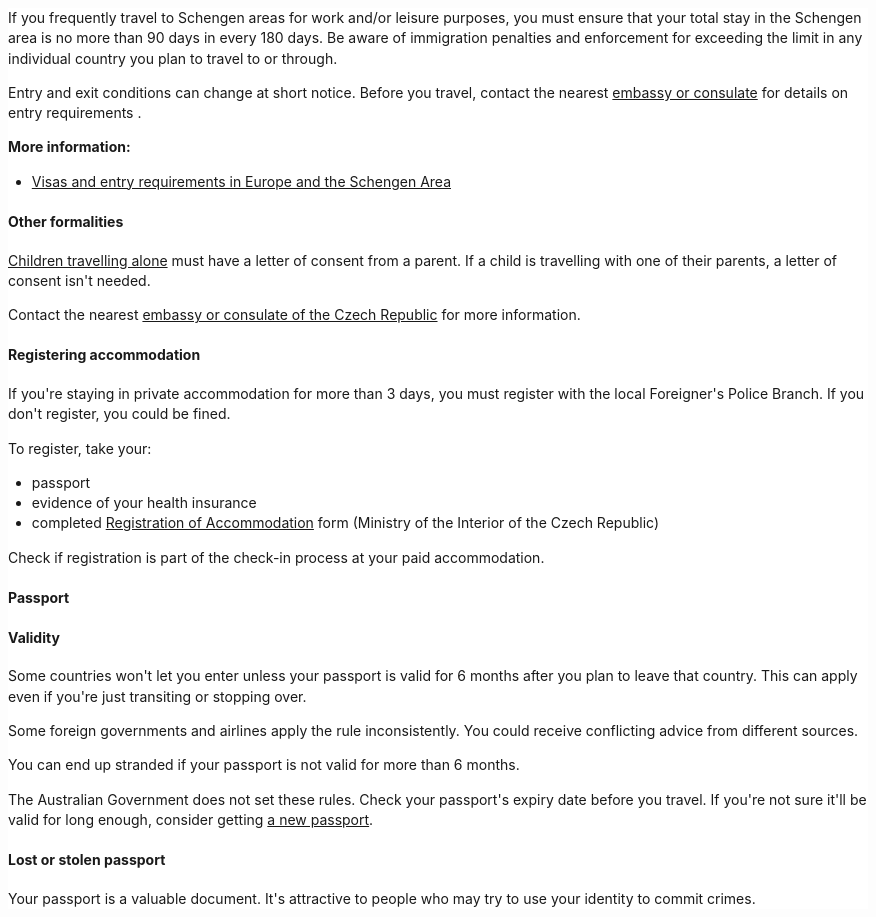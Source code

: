 If you frequently travel to Schengen areas for work and/or leisure purposes, you must ensure that your total stay in the Schengen area is no more than 90 days in every 180 days. Be aware of immigration penalties and enforcement for exceeding the limit in any individual country you plan to travel to or through.

Entry and exit conditions can change at short notice. Before you travel, contact the nearest [embassy or consulate](https://protocol.dfat.gov.au/Public/Missions/23) for details on entry requirements .

**More information:**

* [Visas and entry requirements in Europe and the Schengen Area](/node/424)

#### Other formalities

[Children travelling alone](/before-you-go/who-you-are/children "Travelling with children") must have a letter of consent from a parent. If a child is travelling with one of their parents, a letter of consent isn't needed.

Contact the nearest [embassy or consulate of the Czech Republic](https://protocol.dfat.gov.au/Public/Missions/54) for more information.

#### Registering accommodation

If you're staying in private accommodation for more than 3 days, you must register with the local Foreigner's Police Branch. If you don't register, you could be fined.

To register, take your:

* passport
* evidence of your health insurance
* completed [Registration of Accommodation](http://www.mvcr.cz/mvcren/article/third-country-nationals-application-requirements-application-forms.aspx) form (Ministry of the Interior of the Czech Republic)

Check if registration is part of the check-in process at your paid accommodation.

#### Passport

#### Validity

Some countries won't let you enter unless your passport is valid for 6 months after you plan to leave that country. This can apply even if you're just transiting or stopping over.

Some foreign governments and airlines apply the rule inconsistently. You could receive conflicting advice from different sources.

You can end up stranded if your passport is not valid for more than 6 months.

The Australian Government does not set these rules. Check your passport's expiry date before you travel. If you're not sure it'll be valid for long enough, consider getting [a new passport](https://www.passports.gov.au/).

#### Lost or stolen passport

Your passport is a valuable document. It's attractive to people who may try to use your identity to commit crimes.
